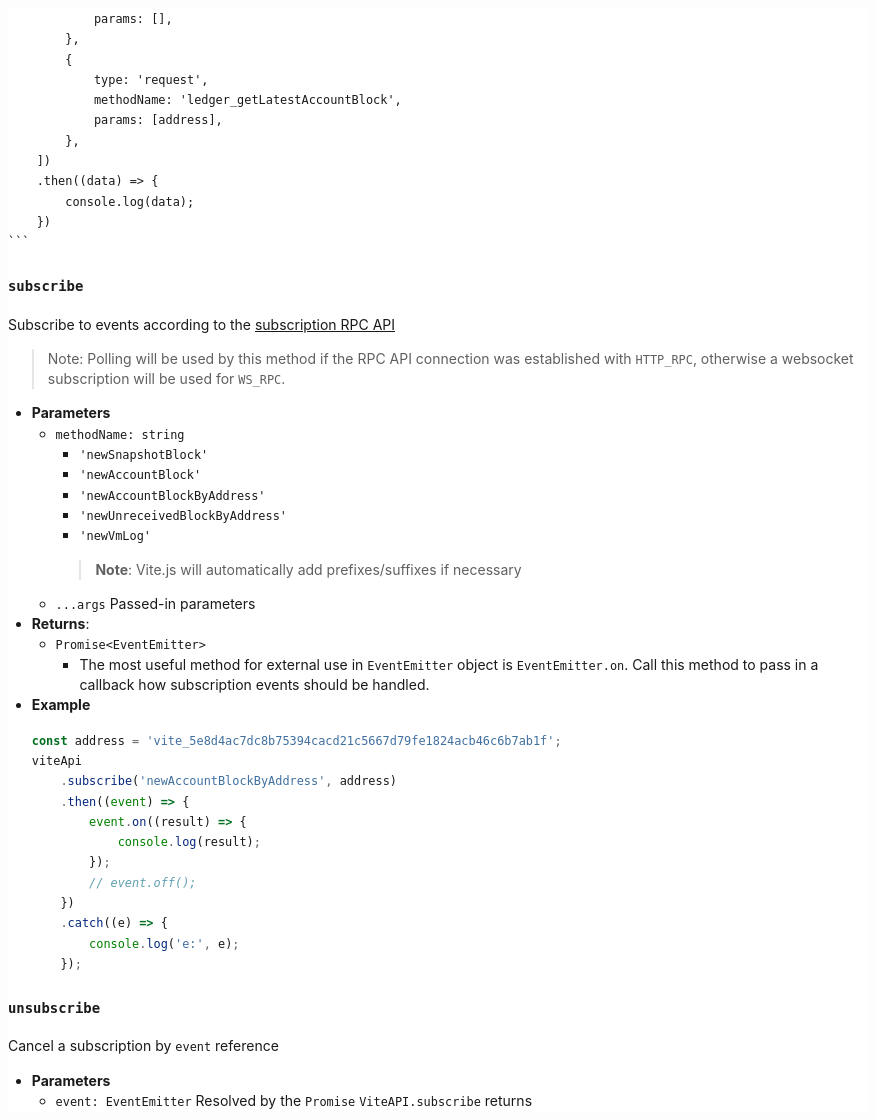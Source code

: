 				params: [],
			},
			{
				type: 'request',
				methodName: 'ledger_getLatestAccountBlock',
				params: [address],
			},
		])
		.then((data) => {
			console.log(data);
		})
	```

### `subscribe`
Subscribe to events according to the [subscription RPC API](https://docs.vite.org/vite-docs/api/rpc/subscribe_v2.html)

>Note: Polling will be used by this method if the RPC API connection was established with `HTTP_RPC`, otherwise a websocket subscription will be used for `WS_RPC`.

- **Parameters**
	- `methodName: string`
		- `'newSnapshotBlock'`
		- `'newAccountBlock'`
		- `'newAccountBlockByAddress'`
		- `'newUnreceivedBlockByAddress'`
		- `'newVmLog'`
		> **Note**: Vite.js will automatically add prefixes/suffixes if necessary
	- `...args` Passed-in parameters
- **Returns**:
	- `Promise<EventEmitter>`
		- The most useful method for external use in `EventEmitter` object is `EventEmitter.on`. Call this method to pass in a callback how subscription events should be handled.
- **Example**
	```js
	const address = 'vite_5e8d4ac7dc8b75394cacd21c5667d79fe1824acb46c6b7ab1f';
	viteApi
		.subscribe('newAccountBlockByAddress', address)
		.then((event) => {
			event.on((result) => {
				console.log(result);
			});
			// event.off();
		})
		.catch((e) => {
			console.log('e:', e);
		});
	```

### `unsubscribe`
Cancel a subscription by `event` reference
- **Parameters**
	- `event: EventEmitter` Resolved by the `Promise` `ViteAPI.subscribe` returns
